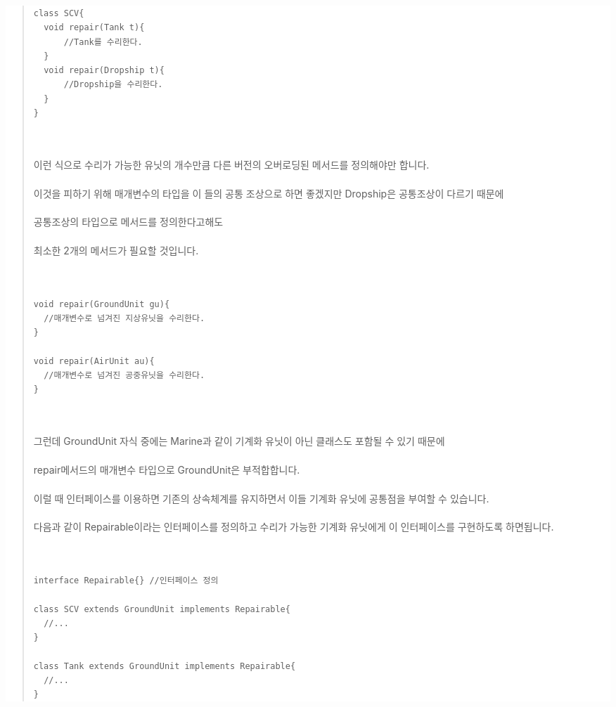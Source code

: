 >
>```
>class SCV{
>	void repair(Tank t){
>		//Tank를 수리한다.
>	}
>	void repair(Dropship t){
>		//Dropship을 수리한다.
>	}	
>}
>```
>
><br>
><br>
>이런 식으로 수리가 가능한 유닛의 개수만큼 다른 버전의 오버로딩된 메서드를 정의해야만 합니다.
><br>
><br>
>이것을 피하기 위해 매개변수의 타입을 이 들의 공통 조상으로 하면 좋겠지만 Dropship은 공통조상이 다르기 때문에 
><br>
><br>
>공통조상의 타입으로 메서드를 정의한다고해도
><br>
><br>
>최소한 2개의 메서드가 필요할 것입니다.
><br>
><br>
><br>
>
>```
>void repair(GroundUnit gu){
>	//매개변수로 넘겨진 지상유닛을 수리한다.
>}
>
>void repair(AirUnit au){
>	//매개변수로 넘겨진 공중유닛을 수리한다.
>}
>```
>
><br>
><br>
>그런데 GroundUnit 자식 중에는 Marine과 같이 기계화 유닛이 아닌 클래스도 포함될 수 있기 때문에
><br>
><br>
>repair메서드의 매개변수 타입으로 GroundUnit은 부적합합니다.
><br>
><br>
>이럴 때 인터페이스를 이용하면 기존의 상속체계를 유지하면서 이들 기계화 유닛에 공통점을 부여할 수 있습니다.
><br>
><br>
>다음과 같이 Repairable이라는 인터페이스를 정의하고 수리가 가능한 기계화 유닛에게 이 인터페이스를 구현하도록 하면됩니다.
><br>
><br>
><br>
>
>```
>interface Repairable{} //인터페이스 정의
>
>class SCV extends GroundUnit implements Repairable{
>	//...
>}
>
>class Tank extends GroundUnit implements Repairable{
>	//...
>}